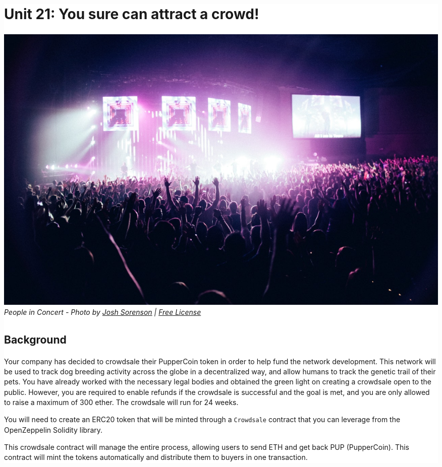 # Unit 21: You sure can attract a crowd!

![crowd](Images/crowd.jpg)
_People in Concert - Photo by [Josh Sorenson](https://www.pexels.com/@joshsorenson?utm_content=attributionCopyText&utm_medium=referral&utm_source=pexels) | [Free License](https://www.pexels.com/license/)_

## Background

Your company has decided to crowdsale their PupperCoin token in order to help fund the network development.
This network will be used to track dog breeding activity across the globe in a decentralized way, and allow humans to track the genetic trail of their pets. You have already worked with the necessary legal bodies and obtained the green light on creating a crowdsale open to the public. However, you are required to enable refunds if the crowdsale is successful and the goal is met, and you are only allowed to raise a maximum of 300 ether. The crowdsale will run for 24 weeks.

You will need to create an ERC20 token that will be minted through a `Crowdsale` contract that you can leverage from the OpenZeppelin Solidity library.

This crowdsale contract will manage the entire process, allowing users to send ETH and get back PUP (PupperCoin).
This contract will mint the tokens automatically and distribute them to buyers in one transaction.
